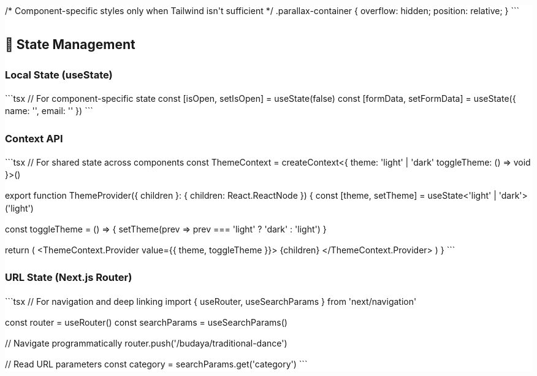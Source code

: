 /* Component-specific styles only when Tailwind isn't sufficient */
.parallax-container {
  overflow: hidden;
  position: relative;
}
\`\`\`

## 🔧 State Management

### Local State (useState)
\`\`\`tsx
// For component-specific state
const [isOpen, setIsOpen] = useState(false)
const [formData, setFormData] = useState({ name: '', email: '' })
\`\`\`

### Context API
\`\`\`tsx
// For shared state across components
const ThemeContext = createContext<{
  theme: 'light' | 'dark'
  toggleTheme: () => void
}>()

export function ThemeProvider({ children }: { children: React.ReactNode }) {
  const [theme, setTheme] = useState<'light' | 'dark'>('light')
  
  const toggleTheme = () => {
    setTheme(prev => prev === 'light' ? 'dark' : 'light')
  }

  return (
    <ThemeContext.Provider value={{ theme, toggleTheme }}>
      {children}
    </ThemeContext.Provider>
  )
}
\`\`\`

### URL State (Next.js Router)
\`\`\`tsx
// For navigation and deep linking
import { useRouter, useSearchParams } from 'next/navigation'

const router = useRouter()
const searchParams = useSearchParams()

// Navigate programmatically
router.push('/budaya/traditional-dance')

// Read URL parameters
const category = searchParams.get('category')
\`\`\`
